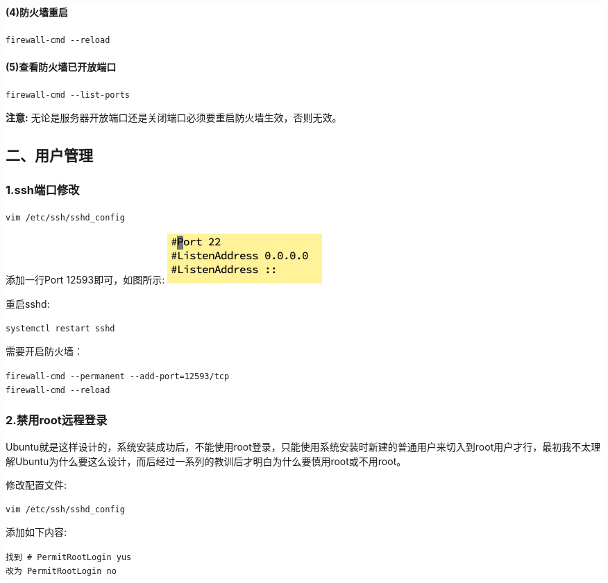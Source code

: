 #### (4)防火墙重启
```
firewall-cmd --reload

```

#### (5)查看防火墙已开放端口
```
firewall-cmd --list-ports

```
**注意:**
无论是服务器开放端口还是关闭端口必须要重启防火墙生效，否则无效。


## 二、用户管理

### 1.ssh端口修改
```
vim /etc/ssh/sshd_config

```
添加一行Port 12593即可，如图所示:
![图一](服务器安全策略之思考与实践/01.png)

重启sshd:
```
systemctl restart sshd

```

需要开启防火墙：
```
firewall-cmd --permanent --add-port=12593/tcp
firewall-cmd --reload
```


### 2.禁用root远程登录
Ubuntu就是这样设计的，系统安装成功后，不能使用root登录，只能使用系统安装时新建的普通用户来切入到root用户才行，最初我不太理解Ubuntu为什么要这么设计，而后经过一系列的教训后才明白为什么要慎用root或不用root。

修改配置文件:
```
vim /etc/ssh/sshd_config

```

添加如下内容:
```
找到 # PermitRootLogin yus
改为 PermitRootLogin no

```
